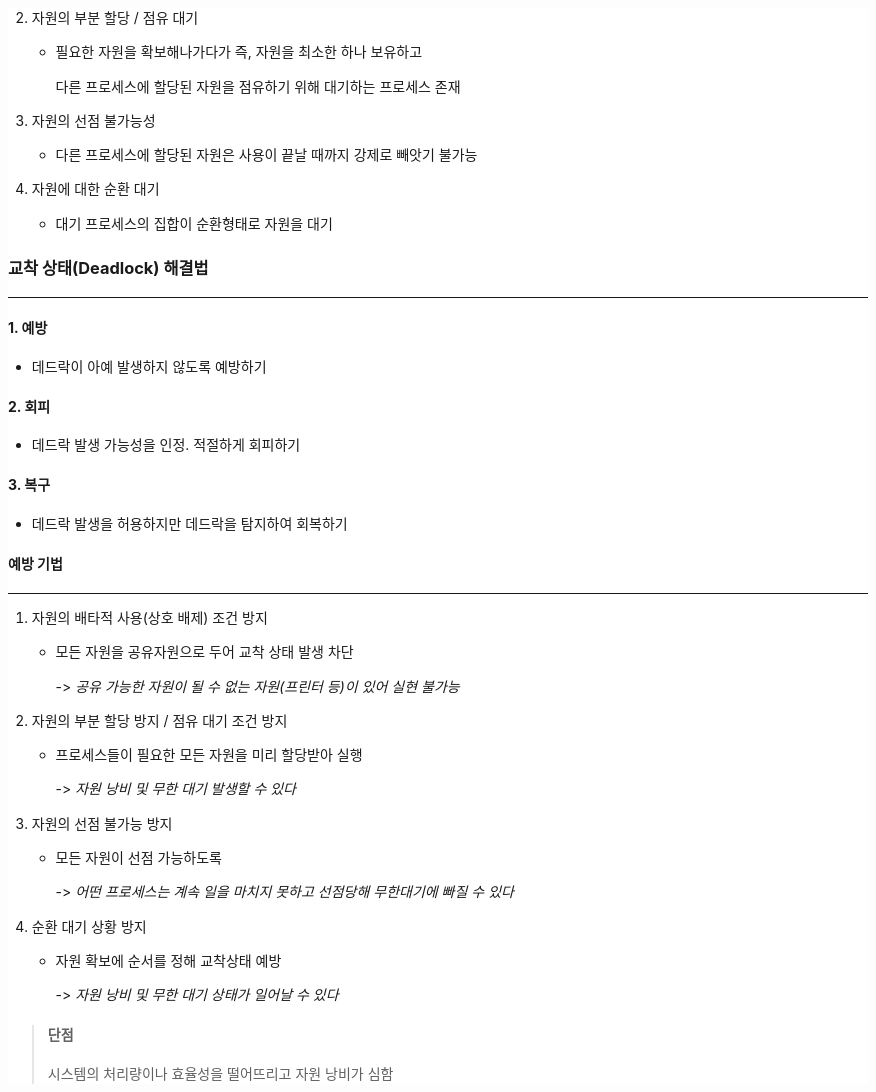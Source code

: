 2. 자원의 부분 할당 / 점유 대기

   - 필요한 자원을 확보해나가다가 즉, 자원을 최소한 하나 보유하고

     다른 프로세스에 할당된 자원을 점유하기 위해 대기하는 프로세스 존재

3. 자원의 선점 불가능성

   - 다른 프로세스에 할당된 자원은 사용이 끝날 때까지 강제로 빼앗기 불가능

4. 자원에 대한 순환 대기

   - 대기 프로세스의 집합이 순환형태로 자원을 대기



### 교착 상태(Deadlock) 해결법

---

#### 1. 예방

- 데드락이 아예 발생하지 않도록 예방하기

#### 2. 회피

- 데드락 발생 가능성을 인정. 적절하게 회피하기

#### 3. 복구
- 데드락 발생을 허용하지만 데드락을 탐지하여 회복하기



#### 예방 기법

---


1. 자원의 배타적 사용(상호 배제) 조건 방지

   - 모든 자원을 공유자원으로 두어 교착 상태 발생 차단

     -> *공유 가능한 자원이 될 수 없는 자원(프린터 등)이 있어 실현 불가능*

2. 자원의 부분 할당 방지 / 점유 대기 조건 방지

   - 프로세스들이 필요한 모든 자원을 미리 할당받아 실행

     -> *자원 낭비 및 무한 대기 발생할 수 있다*

3. 자원의 선점 불가능 방지

   - 모든 자원이 선점 가능하도록

     -> *어떤 프로세스는 계속 일을 마치지 못하고 선점당해 무한대기에 빠질 수 있다*

4. 순환 대기 상황 방지

   - 자원 확보에 순서를 정해 교착상태 예방

     -> *자원 낭비 및 무한 대기 상태가 일어날 수 있다*
> #### 단점
> 시스템의 처리량이나 효율성을 떨어뜨리고 자원 낭비가 심함

